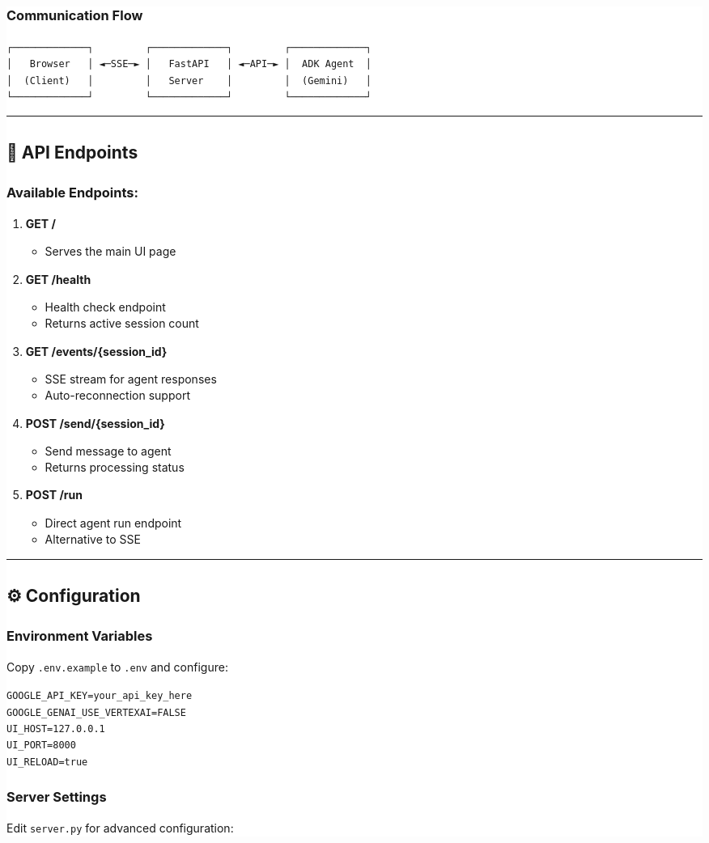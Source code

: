 ### Communication Flow

```
┌─────────────┐         ┌─────────────┐         ┌─────────────┐
│   Browser   │ ◄─SSE─► │   FastAPI   │ ◄─API─► │  ADK Agent  │
│  (Client)   │         │   Server    │         │  (Gemini)   │
└─────────────┘         └─────────────┘         └─────────────┘
```

---

## 🔌 API Endpoints

### Available Endpoints:

1. **GET /**
   - Serves the main UI page

2. **GET /health**
   - Health check endpoint
   - Returns active session count

3. **GET /events/{session_id}**
   - SSE stream for agent responses
   - Auto-reconnection support

4. **POST /send/{session_id}**
   - Send message to agent
   - Returns processing status

5. **POST /run**
   - Direct agent run endpoint
   - Alternative to SSE

---

## ⚙️ Configuration

### Environment Variables

Copy `.env.example` to `.env` and configure:

```env
GOOGLE_API_KEY=your_api_key_here
GOOGLE_GENAI_USE_VERTEXAI=FALSE
UI_HOST=127.0.0.1
UI_PORT=8000
UI_RELOAD=true
```

### Server Settings

Edit `server.py` for advanced configuration:
